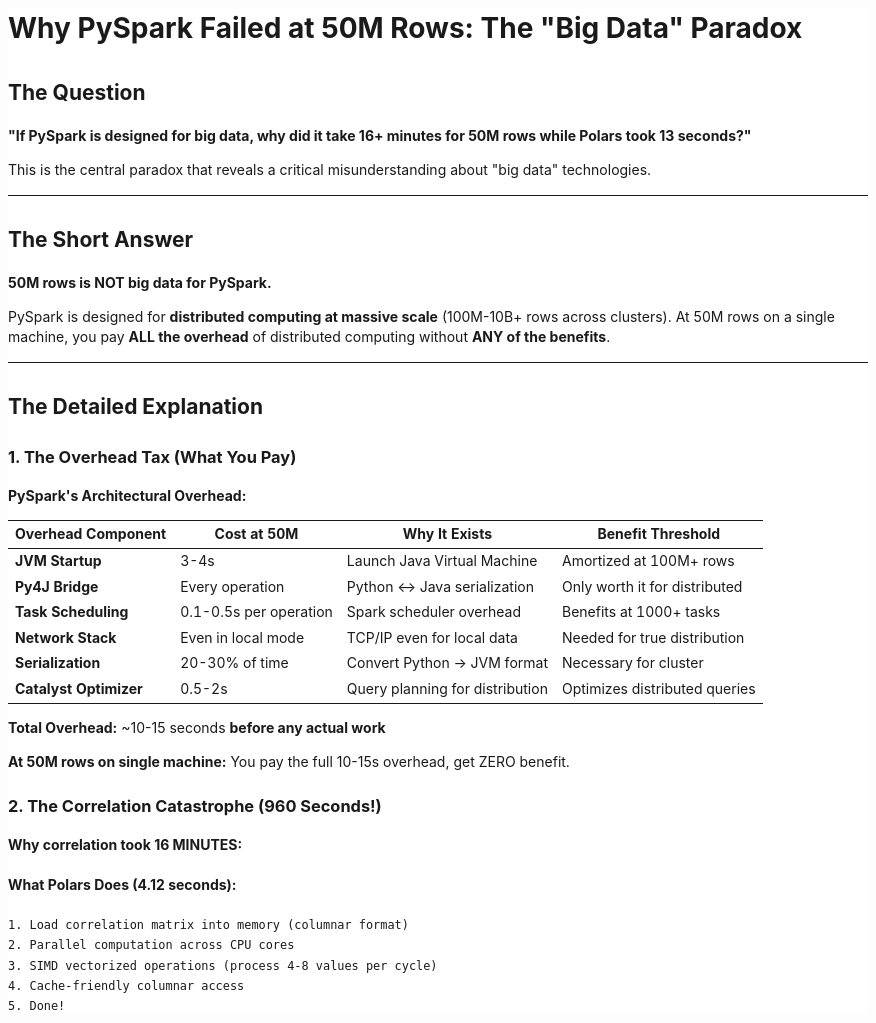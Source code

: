 # Why PySpark Failed at 50M Rows: The "Big Data" Paradox

## The Question

**"If PySpark is designed for big data, why did it take 16+ minutes for 50M rows while Polars took 13 seconds?"**

This is the central paradox that reveals a critical misunderstanding about "big data" technologies.

---

## The Short Answer

**50M rows is NOT big data for PySpark.**

PySpark is designed for **distributed computing at massive scale** (100M-10B+ rows across clusters). At 50M rows on a single machine, you pay **ALL the overhead** of distributed computing without **ANY of the benefits**.

---

## The Detailed Explanation

### 1. The Overhead Tax (What You Pay)

**PySpark's Architectural Overhead:**

| Overhead Component | Cost at 50M | Why It Exists | Benefit Threshold |
|-------------------|-------------|---------------|-------------------|
| **JVM Startup** | 3-4s | Launch Java Virtual Machine | Amortized at 100M+ rows |
| **Py4J Bridge** | Every operation | Python ↔ Java serialization | Only worth it for distributed |
| **Task Scheduling** | 0.1-0.5s per operation | Spark scheduler overhead | Benefits at 1000+ tasks |
| **Network Stack** | Even in local mode | TCP/IP even for local data | Needed for true distribution |
| **Serialization** | 20-30% of time | Convert Python → JVM format | Necessary for cluster |
| **Catalyst Optimizer** | 0.5-2s | Query planning for distribution | Optimizes distributed queries |

**Total Overhead:** ~10-15 seconds **before any actual work**

**At 50M rows on single machine:** You pay the full 10-15s overhead, get ZERO benefit.

### 2. The Correlation Catastrophe (960 Seconds!)

**Why correlation took 16 MINUTES:**

#### What Polars Does (4.12 seconds):
```
1. Load correlation matrix into memory (columnar format)
2. Parallel computation across CPU cores
3. SIMD vectorized operations (process 4-8 values per cycle)
4. Cache-friendly columnar access
5. Done!
```
